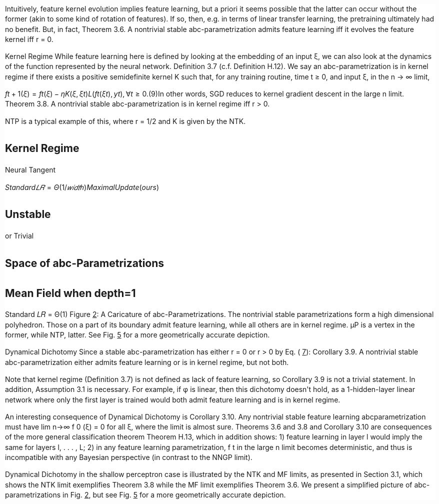 Intuitively, feature kernel evolution implies feature learning, but a priori it seems possible that the latter can occur without the former (akin to some kind of rotation of features). If so, then, e.g. in terms of linear transfer learning, the pretraining ultimately had no benefit. But, in fact, Theorem 3.6. A nontrivial stable abc-parametrization admits feature learning iff it evolves the feature kernel iff r = 0.

Kernel Regime While feature learning here is defined by looking at the embedding of an input ξ, we can also look at the dynamics of the function represented by the neural network. Definition 3.7 (c.f. Definition H.12). We say an abc-parametrization is in kernel regime if there exists a positive semidefinite kernel K such that, for any training routine, time t ≥ 0, and input ξ, in the n → ∞ limit,

$f t+1 (ξ) = f t (ξ) -ηK(ξ, ξ t )L (f t (ξ t ), y t ), ∀t ≥ 0.(9)$In other words, SGD reduces to kernel gradient descent in the large n limit. Theorem 3.8. A nontrivial stable abc-parametrization is in kernel regime iff r > 0.

NTP is a typical example of this, where r = 1/2 and K is given by the NTK.

## Kernel Regime

Neural Tangent

$Standard 𝐿𝑅 = Θ(1/𝑤𝑖𝑑𝑡ℎ) Maximal Update (ours)$
## Unstable

or Trivial

## Space of abc-Parametrizations

## Mean Field when depth=1

Standard 𝐿𝑅 = Θ(1) Figure [2](#): A Caricature of abc-Parametrizations. The nontrivial stable parametrizations form a high dimensional polyhedron. Those on a part of its boundary admit feature learning, while all others are in kernel regime. µP is a vertex in the former, while NTP, latter. See Fig. [5](#fig_11) for a more geometrically accurate depiction.

Dynamical Dichotomy Since a stable abc-parametrization has either r = 0 or r > 0 by Eq. ( [7](#formula_25)): Corollary 3.9. A nontrivial stable abc-parametrization either admits feature learning or is in kernel regime, but not both.

Note that kernel regime (Definition 3.7) is not defined as lack of feature learning, so Corollary 3.9 is not a trivial statement. In addition, Assumption 3.1 is necessary. For example, if φ is linear, then this dichotomy doesn't hold, as a 1-hidden-layer linear network where only the first layer is trained would both admit feature learning and is in kernel regime.

An interesting consequence of Dynamical Dichotomy is Corollary 3.10. Any nontrivial stable feature learning abcparametrization must have lim n→∞ f 0 (ξ) = 0 for all ξ, where the limit is almost sure. Theorems 3.6 and 3.8 and Corollary 3.10 are consequences of the more general classification theorem Theorem H.13, which in addition shows: 1) feature learning in layer l would imply the same for layers l, . . . , L; 2) in any feature learning parametrization, f t in the large n limit becomes deterministic, and thus is incompatible with any Bayesian perspective (in contrast to the NNGP limit).

Dynamical Dichotomy in the shallow perceptron case is illustrated by the NTK and MF limits, as presented in Section 3.1, which shows the NTK limit exemplifies Theorem 3.8 while the MF limit exemplifies Theorem 3.6. We present a simplified picture of abc-parametrizations in Fig. [2](#), but see Fig. [5](#fig_11) for a more geometrically accurate depiction.
